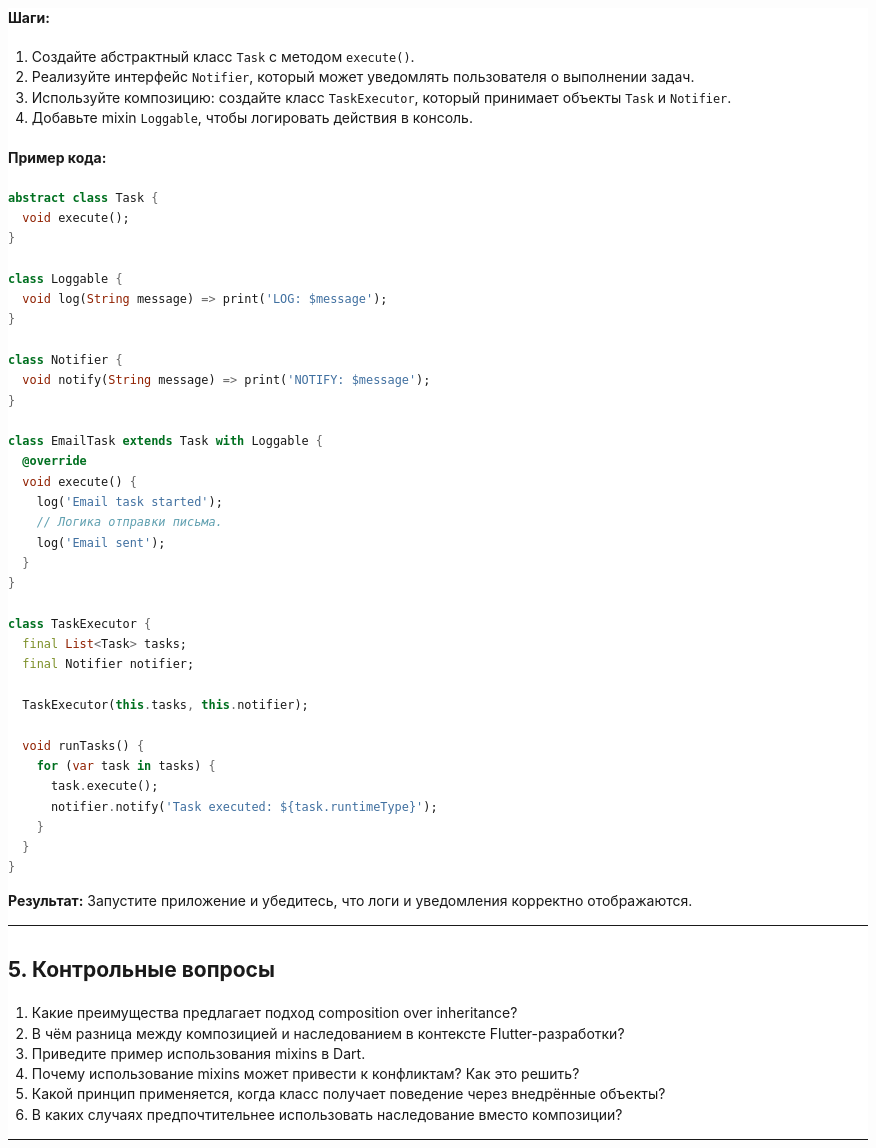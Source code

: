 #### Шаги:
1. Создайте абстрактный класс `Task` с методом `execute()`.
2. Реализуйте интерфейс `Notifier`, который может уведомлять пользователя о выполнении задач.
3. Используйте композицию: создайте класс `TaskExecutor`, который принимает объекты `Task` и `Notifier`.
4. Добавьте mixin `Loggable`, чтобы логировать действия в консоль.

#### Пример кода:
```dart
abstract class Task {
  void execute();
}

class Loggable {
  void log(String message) => print('LOG: $message');
}

class Notifier {
  void notify(String message) => print('NOTIFY: $message');
}

class EmailTask extends Task with Loggable {
  @override
  void execute() {
    log('Email task started');
    // Логика отправки письма.
    log('Email sent');
  }
}

class TaskExecutor {
  final List<Task> tasks;
  final Notifier notifier;

  TaskExecutor(this.tasks, this.notifier);

  void runTasks() {
    for (var task in tasks) {
      task.execute();
      notifier.notify('Task executed: ${task.runtimeType}');
    }
  }
}
```

**Результат:** Запустите приложение и убедитесь, что логи и уведомления корректно отображаются.

---

## 5. Контрольные вопросы

1. Какие преимущества предлагает подход composition over inheritance?
2. В чём разница между композицией и наследованием в контексте Flutter-разработки?
3. Приведите пример использования mixins в Dart.
4. Почему использование mixins может привести к конфликтам? Как это решить?
5. Какой принцип применяется, когда класс получает поведение через внедрённые объекты?
6. В каких случаях предпочтительнее использовать наследование вместо композиции?

---